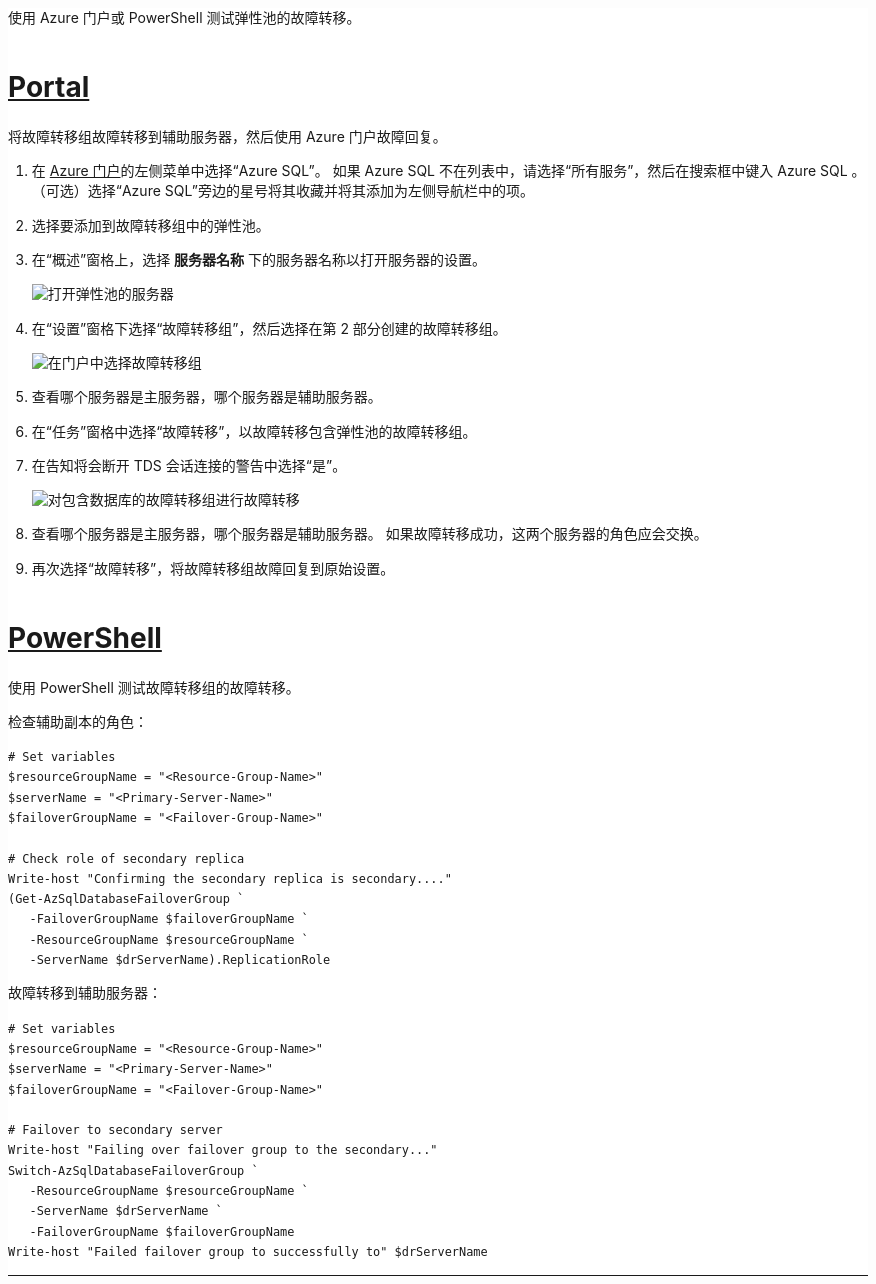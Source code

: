 使用 Azure 门户或 PowerShell 测试弹性池的故障转移。

# <a name="portal"></a>[Portal](#tab/azure-portal)

将故障转移组故障转移到辅助服务器，然后使用 Azure 门户故障回复。

1. 在 [Azure 门户](https://portal.azure.com)的左侧菜单中选择“Azure SQL”。 如果 Azure SQL 不在列表中，请选择“所有服务”，然后在搜索框中键入 Azure SQL 。 （可选）选择“Azure SQL”旁边的星号将其收藏并将其添加为左侧导航栏中的项。
1. 选择要添加到故障转移组中的弹性池。
1. 在“概述”窗格上，选择 **服务器名称** 下的服务器名称以打开服务器的设置。

   ![打开弹性池的服务器](./media/auto-failover-group-configure/server-for-elastic-pool.png)
1. 在“设置”窗格下选择“故障转移组”，然后选择在第 2 部分创建的故障转移组。 
  
   ![在门户中选择故障转移组](./media/auto-failover-group-configure/select-failover-group.png)

1. 查看哪个服务器是主服务器，哪个服务器是辅助服务器。
1. 在“任务”窗格中选择“故障转移”，以故障转移包含弹性池的故障转移组。
1. 在告知将会断开 TDS 会话连接的警告中选择“是”。

   ![对包含数据库的故障转移组进行故障转移](./media/auto-failover-group-configure/failover-sql-db.png)

1. 查看哪个服务器是主服务器，哪个服务器是辅助服务器。 如果故障转移成功，这两个服务器的角色应会交换。
1. 再次选择“故障转移”，将故障转移组故障回复到原始设置。

# <a name="powershell"></a>[PowerShell](#tab/azure-powershell)

使用 PowerShell 测试故障转移组的故障转移。

检查辅助副本的角色：

   ```powershell-interactive
   # Set variables
   $resourceGroupName = "<Resource-Group-Name>"
   $serverName = "<Primary-Server-Name>"
   $failoverGroupName = "<Failover-Group-Name>"

   # Check role of secondary replica
   Write-host "Confirming the secondary replica is secondary...."
   (Get-AzSqlDatabaseFailoverGroup `
      -FailoverGroupName $failoverGroupName `
      -ResourceGroupName $resourceGroupName `
      -ServerName $drServerName).ReplicationRole
   ```

故障转移到辅助服务器：

   ```powershell-interactive
   # Set variables
   $resourceGroupName = "<Resource-Group-Name>"
   $serverName = "<Primary-Server-Name>"
   $failoverGroupName = "<Failover-Group-Name>"

   # Failover to secondary server
   Write-host "Failing over failover group to the secondary..."
   Switch-AzSqlDatabaseFailoverGroup `
      -ResourceGroupName $resourceGroupName `
      -ServerName $drServerName `
      -FailoverGroupName $failoverGroupName
   Write-host "Failed failover group to successfully to" $drServerName
   ```

---